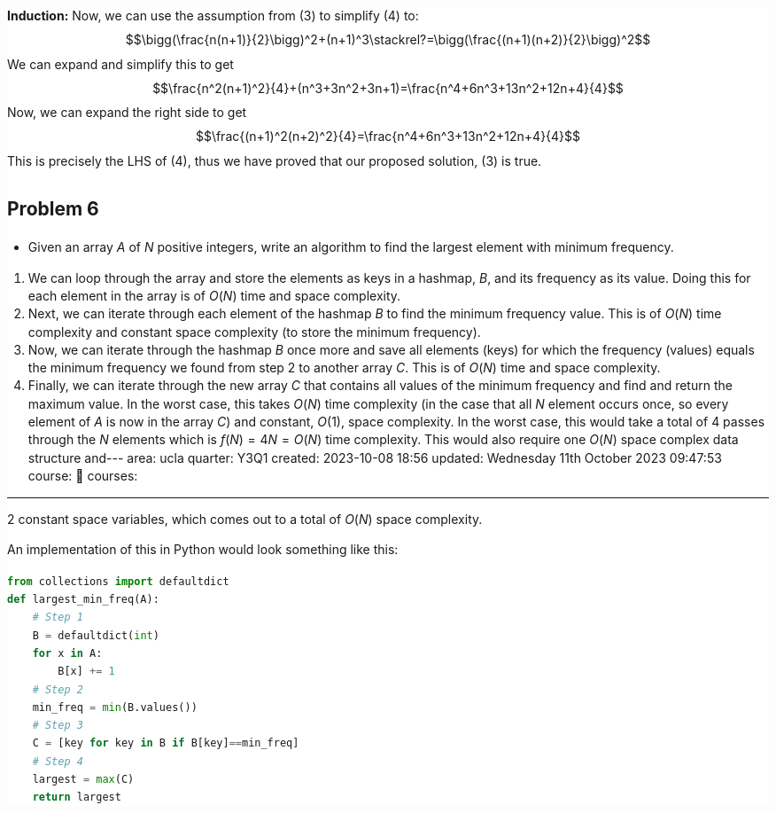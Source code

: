 **Induction:**
Now, we can use the assumption from $(3)$ to simplify $(4)$ to: 
$$\bigg(\frac{n(n+1)}{2}\bigg)^2+(n+1)^3\stackrel?=\bigg(\frac{(n+1)(n+2)}{2}\bigg)^2$$
We can expand and simplify this to get
$$\frac{n^2(n+1)^2}{4}+(n^3+3n^2+3n+1)=\frac{n^4+6n^3+13n^2+12n+4}{4}$$
Now, we can expand the right side to get
$$\frac{(n+1)^2(n+2)^2}{4}=\frac{n^4+6n^3+13n^2+12n+4}{4}$$
This is precisely the LHS of $(4)$, thus we have proved that our proposed solution, $(3)$ is true.

## Problem 6
- Given an array $A$ of $N$ positive integers, write an algorithm to find the largest element with minimum frequency.

1. We can loop through the array and store the elements as keys in a hashmap, $B$, and its frequency as its value. Doing this for each element in the array is of $O(N)$ time and space complexity.
2. Next, we can iterate through each element of the hashmap $B$ to find the minimum frequency value. This is of $O(N)$ time complexity and constant space complexity (to store the minimum frequency).
3. Now, we can iterate through the hashmap $B$ once more and save all elements (keys) for which the frequency (values) equals the minimum frequency we found from step 2 to another array $C$. This is of $O(N)$ time and space complexity.
4. Finally, we can iterate through the new array $C$ that contains all values of the minimum frequency and find and return the maximum value. In the worst case, this takes $O(N)$ time complexity (in the case that all $N$ element occurs once, so every element of $A$ is now in the array $C$) and constant, $O(1)$, space complexity.
In the worst case, this would take a total of 4 passes through the $N$ elements which is $f(N)=4N=O(N)$ time complexity. This would also require one $O(N)$ space complex data structure and---
area: ucla
quarter: Y3Q1
created: 2023-10-08 18:56
updated: Wednesday 11th October 2023 09:47:53
course: 
📕 courses:
---

 2 constant space variables, which comes out to a total of $O(N)$ space complexity.

An implementation of this in Python would look something like this:
```python
from collections import defaultdict
def largest_min_freq(A):
	# Step 1
	B = defaultdict(int)
	for x in A:
		B[x] += 1
	# Step 2
	min_freq = min(B.values())
	# Step 3
	C = [key for key in B if B[key]==min_freq]
	# Step 4
	largest = max(C)
	return largest
```
